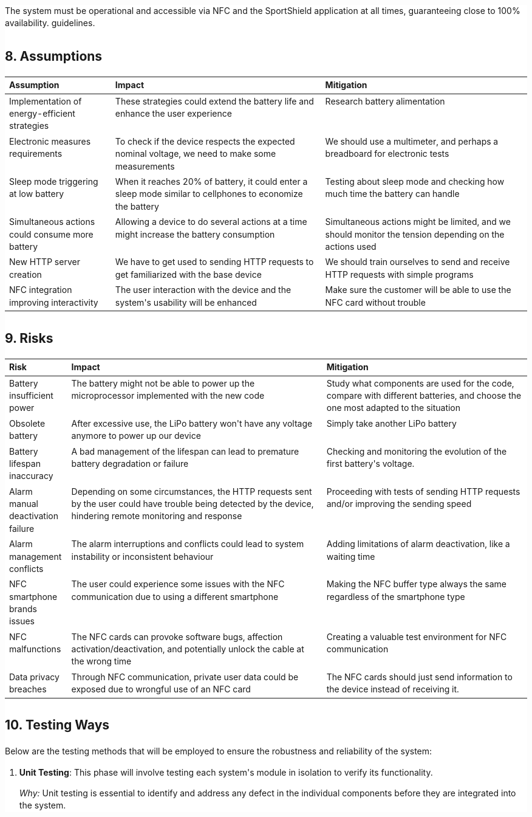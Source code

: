 The system must be operational and accessible via NFC and the SportShield application at all times, guaranteeing close to 100% availability. guidelines.

## 8. Assumptions

| **Assumption**                                  | **Impact**                                                                                                 | **Mitigation**                                                                                         |
| :---------------------------------------------- | :--------------------------------------------------------------------------------------------------------- | :----------------------------------------------------------------------------------------------------- |
| Implementation of energy-efficient strategies   | These strategies could extend the battery life and enhance the user experience                             | Research battery alimentation                                                                          |
| Electronic measures requirements                | To check if the device respects the expected nominal voltage, we need to make some measurements            | We should use a multimeter, and perhaps a breadboard for electronic tests                              |
| Sleep mode triggering at low battery            | When it reaches 20% of battery, it could enter a sleep mode similar to cellphones to economize the battery | Testing about sleep mode and checking how much time the battery can handle                             |
| Simultaneous actions could consume more battery | Allowing a device to do several actions at a time might increase the battery consumption                   | Simultaneous actions might be limited, and we should monitor the tension depending on the actions used |
| New HTTP server creation                        | We have to get used to sending HTTP requests to get familiarized with the base device                      | We should train ourselves to send and receive HTTP requests with simple programs                       |
| NFC integration improving interactivity         | The user interaction with the device and the system's usability will be enhanced                           | Make sure the customer will be able to use the NFC card without trouble                                |

## 9. Risks

| **Risk**                          | **Impact**                                                                                                                                                    | **Mitigation**                                                                                                                  |
| :-------------------------------- | :------------------------------------------------------------------------------------------------------------------------------------------------------------ | :------------------------------------------------------------------------------------------------------------------------------ |
| Battery insufficient power        | The battery might not be able to power up the microprocessor implemented with the new code                                                                    | Study what components are used for the code, compare with different batteries, and choose the one most adapted to the situation |
| Obsolete battery                  | After excessive use, the LiPo battery won't have any voltage anymore to power up our device                                                                   | Simply take another LiPo battery                                                                                                |
| Battery lifespan inaccuracy       | A bad management of the lifespan can lead to premature battery degradation or failure                                                                         | Checking and monitoring the evolution of the first battery's voltage.                                                           |
| Alarm manual deactivation failure | Depending on some circumstances, the HTTP requests sent by the user could have trouble being detected by the device, hindering remote monitoring and response | Proceeding with tests of sending HTTP requests and/or improving the sending speed                                               |
| Alarm management conflicts        | The alarm interruptions and conflicts could lead to system instability or inconsistent behaviour                                                              | Adding limitations of alarm deactivation, like a waiting time                                                                   |
| NFC smartphone brands issues      | The user could experience some issues with the NFC communication due to using a different smartphone                                                          | Making the NFC buffer type always the same regardless of the smartphone type                                                    |
| NFC malfunctions                  | The NFC cards can provoke software bugs, affection activation/deactivation, and potentially unlock the cable at the wrong time                                | Creating a valuable test environment for NFC communication                                                                      |
| Data privacy breaches             | Through NFC communication, private user data could be exposed due to wrongful use of an NFC card                                                              | The NFC cards should just send information to the device instead of receiving it.                                               |

## 10. Testing Ways

Below are the testing methods that will be employed to ensure the robustness and reliability of the system:

1. **Unit Testing**: This phase will involve testing each system's module in isolation to verify its functionality.

   _Why:_ Unit testing is essential to identify and address any defect in the individual components before they are integrated into the system.
